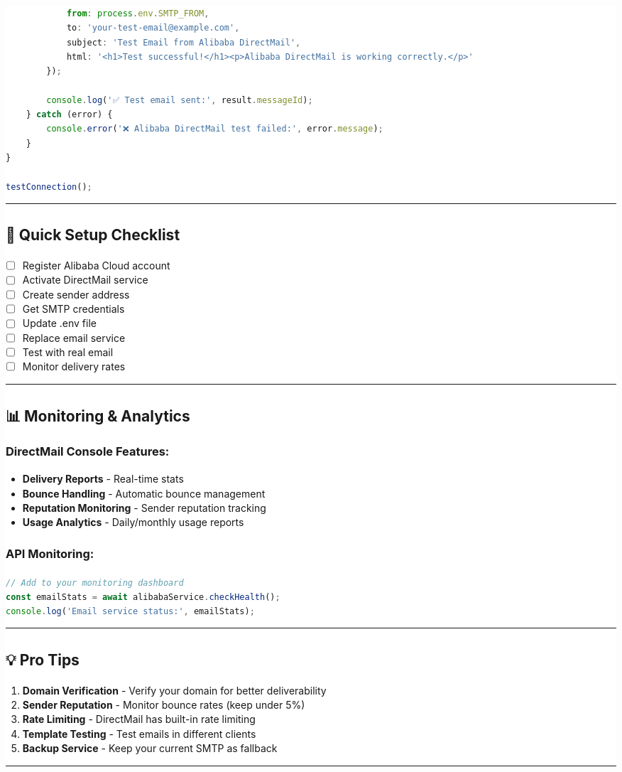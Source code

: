 ```javascript
            from: process.env.SMTP_FROM,
            to: 'your-test-email@example.com',
            subject: 'Test Email from Alibaba DirectMail',
            html: '<h1>Test successful!</h1><p>Alibaba DirectMail is working correctly.</p>'
        });
        
        console.log('✅ Test email sent:', result.messageId);
    } catch (error) {
        console.error('❌ Alibaba DirectMail test failed:', error.message);
    }
}

testConnection();
```

---

## 🚀 Quick Setup Checklist

- [ ] Register Alibaba Cloud account
- [ ] Activate DirectMail service  
- [ ] Create sender address
- [ ] Get SMTP credentials
- [ ] Update .env file
- [ ] Replace email service
- [ ] Test with real email
- [ ] Monitor delivery rates

---

## 📊 Monitoring & Analytics

### DirectMail Console Features:
- **Delivery Reports** - Real-time stats
- **Bounce Handling** - Automatic bounce management  
- **Reputation Monitoring** - Sender reputation tracking
- **Usage Analytics** - Daily/monthly usage reports

### API Monitoring:
```javascript
// Add to your monitoring dashboard
const emailStats = await alibabaService.checkHealth();
console.log('Email service status:', emailStats);
```

---

## 💡 Pro Tips

1. **Domain Verification** - Verify your domain for better deliverability
2. **Sender Reputation** - Monitor bounce rates (keep under 5%)
3. **Rate Limiting** - DirectMail has built-in rate limiting
4. **Template Testing** - Test emails in different clients
5. **Backup Service** - Keep your current SMTP as fallback

---